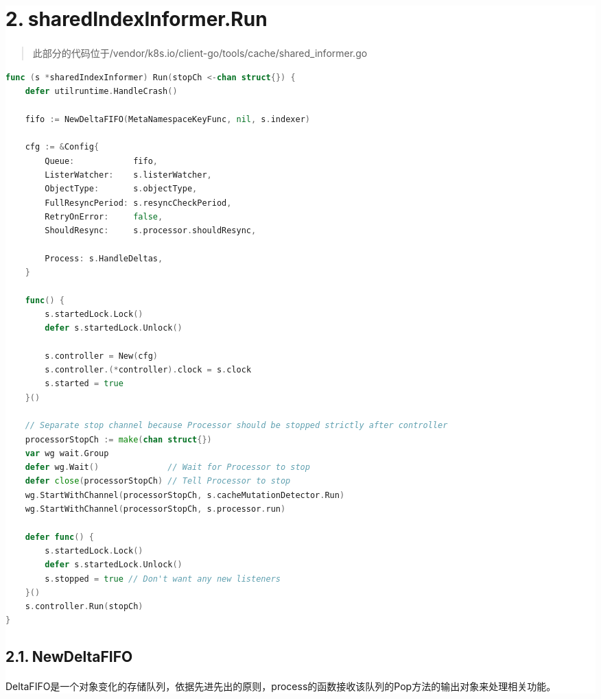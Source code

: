 # 2. sharedIndexInformer.Run

> 此部分的代码位于/vendor/k8s.io/client-go/tools/cache/shared_informer.go

```go
func (s *sharedIndexInformer) Run(stopCh <-chan struct{}) {
	defer utilruntime.HandleCrash()

	fifo := NewDeltaFIFO(MetaNamespaceKeyFunc, nil, s.indexer)

	cfg := &Config{
		Queue:            fifo,
		ListerWatcher:    s.listerWatcher,
		ObjectType:       s.objectType,
		FullResyncPeriod: s.resyncCheckPeriod,
		RetryOnError:     false,
		ShouldResync:     s.processor.shouldResync,

		Process: s.HandleDeltas,
	}

	func() {
		s.startedLock.Lock()
		defer s.startedLock.Unlock()

		s.controller = New(cfg)
		s.controller.(*controller).clock = s.clock
		s.started = true
	}()

	// Separate stop channel because Processor should be stopped strictly after controller
	processorStopCh := make(chan struct{})
	var wg wait.Group
	defer wg.Wait()              // Wait for Processor to stop
	defer close(processorStopCh) // Tell Processor to stop
	wg.StartWithChannel(processorStopCh, s.cacheMutationDetector.Run)
	wg.StartWithChannel(processorStopCh, s.processor.run)

	defer func() {
		s.startedLock.Lock()
		defer s.startedLock.Unlock()
		s.stopped = true // Don't want any new listeners
	}()
	s.controller.Run(stopCh)
}
```

## 2.1. NewDeltaFIFO

DeltaFIFO是一个对象变化的存储队列，依据先进先出的原则，process的函数接收该队列的Pop方法的输出对象来处理相关功能。
